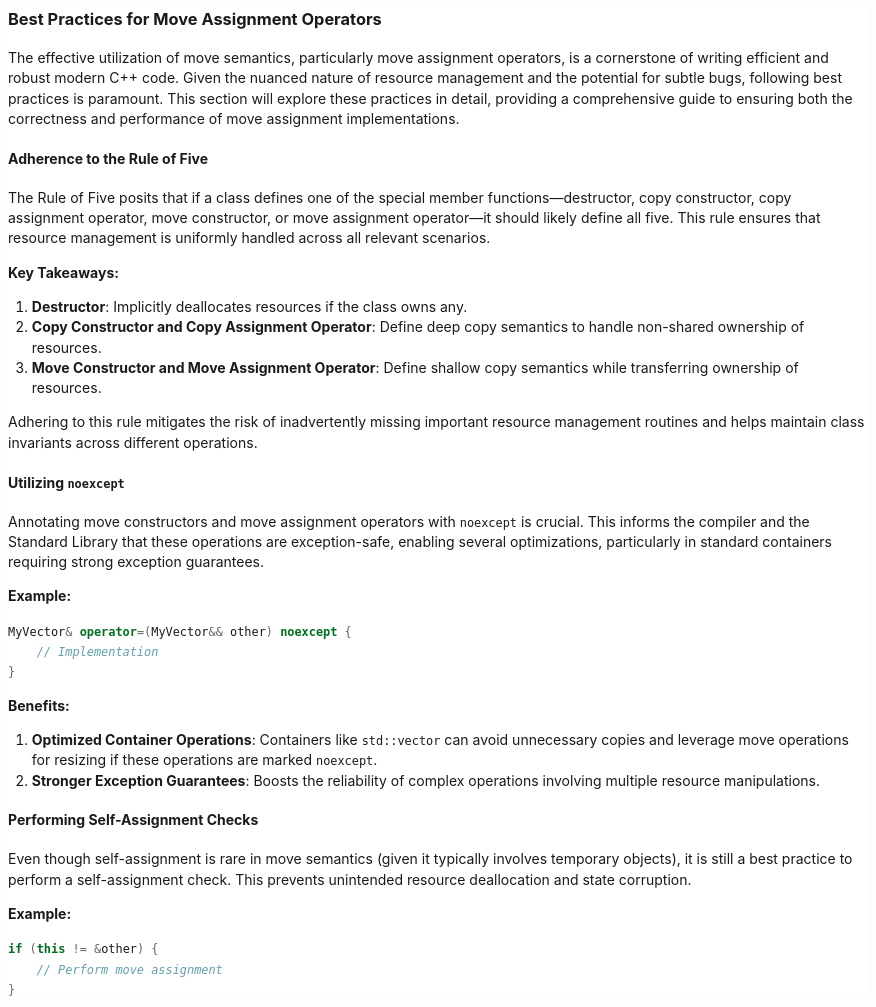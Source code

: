 ### Best Practices for Move Assignment Operators

The effective utilization of move semantics, particularly move assignment operators, is a cornerstone of writing efficient and robust modern C++ code. Given the nuanced nature of resource management and the potential for subtle bugs, following best practices is paramount. This section will explore these practices in detail, providing a comprehensive guide to ensuring both the correctness and performance of move assignment implementations.

#### Adherence to the Rule of Five

The Rule of Five posits that if a class defines one of the special member functions—destructor, copy constructor, copy assignment operator, move constructor, or move assignment operator—it should likely define all five. This rule ensures that resource management is uniformly handled across all relevant scenarios.

**Key Takeaways:**
1. **Destructor**: Implicitly deallocates resources if the class owns any.
2. **Copy Constructor and Copy Assignment Operator**: Define deep copy semantics to handle non-shared ownership of resources.
3. **Move Constructor and Move Assignment Operator**: Define shallow copy semantics while transferring ownership of resources.

Adhering to this rule mitigates the risk of inadvertently missing important resource management routines and helps maintain class invariants across different operations.

#### Utilizing `noexcept`

Annotating move constructors and move assignment operators with `noexcept` is crucial. This informs the compiler and the Standard Library that these operations are exception-safe, enabling several optimizations, particularly in standard containers requiring strong exception guarantees.

**Example:**
```cpp
MyVector& operator=(MyVector&& other) noexcept {
    // Implementation
}
```

**Benefits:**
1. **Optimized Container Operations**: Containers like `std::vector` can avoid unnecessary copies and leverage move operations for resizing if these operations are marked `noexcept`.
2. **Stronger Exception Guarantees**: Boosts the reliability of complex operations involving multiple resource manipulations.

#### Performing Self-Assignment Checks

Even though self-assignment is rare in move semantics (given it typically involves temporary objects), it is still a best practice to perform a self-assignment check. This prevents unintended resource deallocation and state corruption.

**Example:**
```cpp
if (this != &other) {
    // Perform move assignment
}
```
